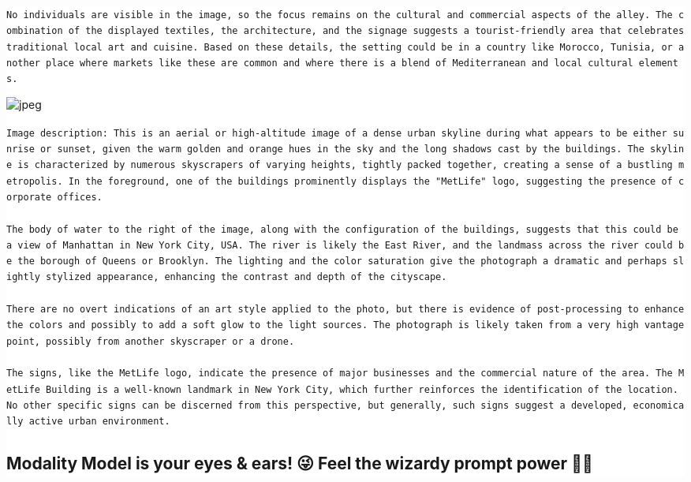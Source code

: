     No individuals are visible in the image, so the focus remains on the cultural and commercial aspects of the alley. The combination of the displayed textiles, the architecture, and the signage suggests a tourist-friendly area that celebrates traditional local art and cuisine. Based on these details, the setting could be in a country like Morocco, Tunisia, or another place where markets like these are common and where there is a blend of Mediterranean and local cultural elements.
    
    


    
![jpeg](output_12_2.jpg)
    


    Image description: This is an aerial or high-altitude image of a dense urban skyline during what appears to be either sunrise or sunset, given the warm golden and orange hues in the sky and the long shadows cast by the buildings. The skyline is characterized by numerous skyscrapers of varying heights, tightly packed together, creating a sense of a bustling metropolis. In the foreground, one of the buildings prominently displays the "MetLife" logo, suggesting the presence of corporate offices.
    
    The body of water to the right of the image, along with the configuration of the buildings, suggests that this could be a view of Manhattan in New York City, USA. The river is likely the East River, and the landmass across the river could be the borough of Queens or Brooklyn. The lighting and the color saturation give the photograph a dramatic and perhaps slightly stylized appearance, enhancing the contrast and depth of the cityscape.
    
    There are no overt indications of an art style applied to the photo, but there is evidence of post-processing to enhance the colors and possibly to add a soft glow to the light sources. The photograph is likely taken from a very high vantage point, possibly from another skyscraper or a drone.
    
    The signs, like the MetLife logo, indicate the presence of major businesses and the commercial nature of the area. The MetLife Building is a well-known landmark in New York City, which further reinforces the identification of the location. No other specific signs can be discerned from this perspective, but generally, such signs suggest a developed, economically active urban environment.
    
    

## Modality Model is your eyes & ears! 😜  Feel the wizardy prompt power 🧙‍♀️
